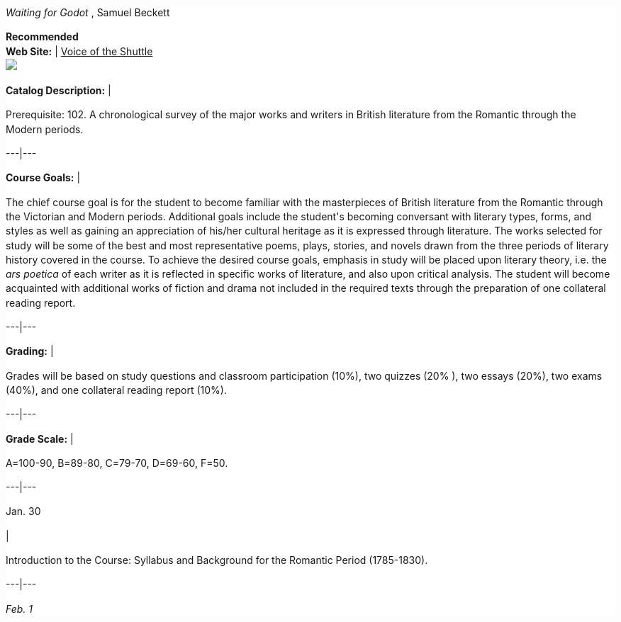 _Waiting for Godot_ , Samuel Beckett  
  
  
**Recommended**  
**Web Site:** |   [Voice of the
Shuttle](http://vos.ucsb.edu/shuttle/english.html)  
![](http://acad.erskine.edu/facultyweb/little/images/ancientmed.jpg)  
  
  **Catalog Description:** |

Prerequisite: 102.  A chronological survey of the major works and writers in
British literature from the Romantic through the Modern periods.  
  
---|---  
  
  **Course Goals:** |

The chief course goal is for the student to become familiar with the
masterpieces of British literature from the Romantic through the Victorian and
Modern periods.  Additional goals include the student's becoming conversant
with literary types, forms, and styles as well as gaining an appreciation of
his/her cultural heritage as it is expressed through literature.  The works
selected for study will be some of the best and most representative poems,
plays, stories, and novels drawn from the three periods of literary history
covered in the course.  To achieve the desired course goals, emphasis in study
will be placed upon literary theory, i.e. the _ars poetica_ of each writer as
it is reflected in specific works of literature, and also upon critical
analysis.   The student will become acquainted with additional works of
fiction and drama not included in the required texts through the preparation
of one collateral reading report.  
  
---|---  
  
  **Grading:** |

Grades will be based on study questions and classroom participation (10%), two
quizzes (20% ), two essays (20%), two exams (40%), and one collateral reading
report (10%).  
  
---|---  
  
  **Grade Scale:** |

A=100-90, B=89-80, C=79-70, D=69-60, F=50.  
  
---|---  
  


Jan. 30

|

Introduction to the Course: Syllabus and Background for the Romantic Period
(1785-1830).  
  
  
---|---  
  
_Feb. 1_
